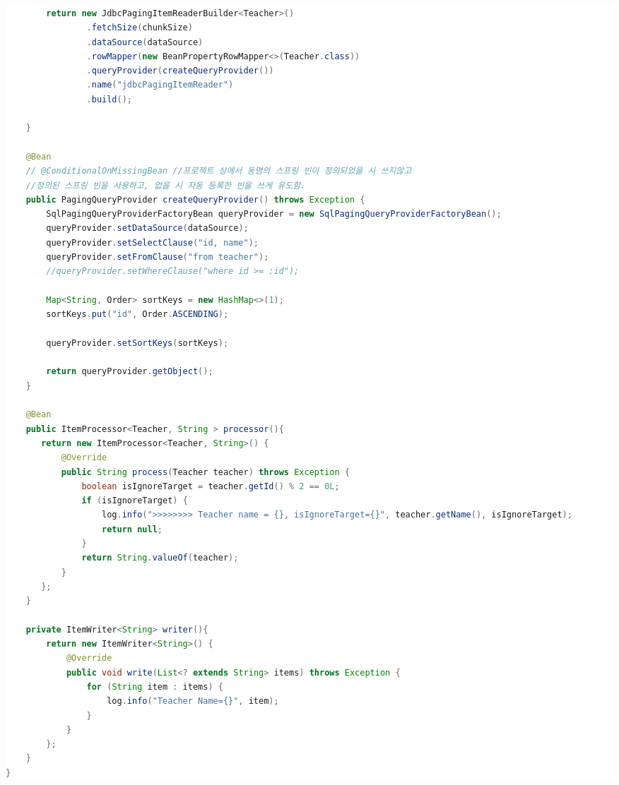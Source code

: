 ```java
        return new JdbcPagingItemReaderBuilder<Teacher>()
                .fetchSize(chunkSize)
                .dataSource(dataSource)
                .rowMapper(new BeanPropertyRowMapper<>(Teacher.class))
                .queryProvider(createQueryProvider())
                .name("jdbcPagingItemReader")
                .build();

    }

    @Bean
    // @ConditionalOnMissingBean //프로젝트 상에서 동명의 스프링 빈이 정의되었을 시 쓰지않고
    //정의된 스프링 빈을 사용하고, 없을 시 자동 등록한 빈을 쓰게 유도함.
    public PagingQueryProvider createQueryProvider() throws Exception {
        SqlPagingQueryProviderFactoryBean queryProvider = new SqlPagingQueryProviderFactoryBean();
        queryProvider.setDataSource(dataSource);
        queryProvider.setSelectClause("id, name");
        queryProvider.setFromClause("from teacher");
        //queryProvider.setWhereClause("where id >= :id");

        Map<String, Order> sortKeys = new HashMap<>(1);
        sortKeys.put("id", Order.ASCENDING);

        queryProvider.setSortKeys(sortKeys);

        return queryProvider.getObject();
    }

    @Bean
    public ItemProcessor<Teacher, String > processor(){
       return new ItemProcessor<Teacher, String>() {
           @Override
           public String process(Teacher teacher) throws Exception {
               boolean isIgnoreTarget = teacher.getId() % 2 == 0L;
               if (isIgnoreTarget) {
                   log.info(">>>>>>>> Teacher name = {}, isIgnoreTarget={}", teacher.getName(), isIgnoreTarget);
                   return null;
               }
               return String.valueOf(teacher);
           }
       };
    }

    private ItemWriter<String> writer(){
        return new ItemWriter<String>() {
            @Override
            public void write(List<? extends String> items) throws Exception {
                for (String item : items) {
                    log.info("Teacher Name={}", item);
                }
            }
        };
    }
}
```
